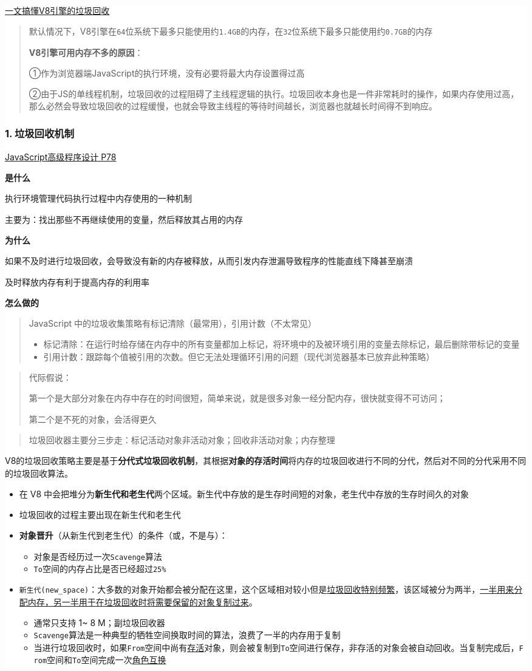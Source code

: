 [一文搞懂V8引擎的垃圾回收](https://juejin.cn/post/6844904016325902344)

> 默认情况下，V8引擎在`64`位系统下最多只能使用约`1.4GB`的内存，在`32`位系统下最多只能使用约`0.7GB`的内存
>
> **V8引擎可用内存不多的原因**：
>
> ①作为浏览器端JavaScript的执行环境，没有必要将最大内存设置得过高 
>
> ②由于JS的单线程机制，垃圾回收的过程阻碍了主线程逻辑的执行。垃圾回收本身也是一件非常耗时的操作，如果内存使用过高，那么必然会导致垃圾回收的过程缓慢，也就会导致主线程的等待时间越长，浏览器也就越长时间得不到响应。

### 1. 垃圾回收机制

[JavaScript高级程序设计 P78]()

**是什么**

执行环境管理代码执行过程中内存使用的一种机制

主要为：找出那些不再继续使用的变量，然后释放其占用的内存

**为什么**

如果不及时进行垃圾回收，会导致没有新的内存被释放，从而引发内存泄漏导致程序的性能直线下降甚至崩溃

及时释放内存有利于提高内存的利用率

**怎么做的**

> JavaScript 中的垃圾收集策略有标记清除（最常用），引用计数（不太常见）
>
> - 标记清除：在运行时给存储在内存中的所有变量都加上标记，将环境中的及被环境引用的变量去除标记，最后删除带标记的变量
> - 引用计数：跟踪每个值被引用的次数。但它无法处理循环引用的问题（现代浏览器基本已放弃此种策略）

> 代际假说：
>
> 第一个是大部分对象在内存中存在的时间很短，简单来说，就是很多对象一经分配内存，很快就变得不可访问；
>
> 第二个是不死的对象，会活得更久

> 垃圾回收器主要分三步走：标记活动对象非活动对象；回收非活动对象；内存整理

V8的垃圾回收策略主要是基于**分代式垃圾回收机制**，其根据**对象的存活时间**将内存的垃圾回收进行不同的分代，然后对不同的分代采用不同的垃圾回收算法。

* 在 V8 中会把堆分为**新生代和老生代**两个区域。新生代中存放的是生存时间短的对象，老生代中存放的生存时间久的对象

* 垃圾回收的过程主要出现在新生代和老生代

* **对象晋升**（从新生代到老生代）的条件（或，不是与）：

  * 对象是否经历过一次`Scavenge`算法
  * `To`空间的内存占比是否已经超过`25%`

* `新生代(new_space)`：大多数的对象开始都会被分配在这里，这个区域相对较小但是<u>垃圾回收特别频繁</u>，该区域被分为两半，<u>一半用来分配内存，另一半用于在垃圾回收时将需要保留的对象复制过来</u>。

  * 通常只支持 1~ 8 M；副垃圾回收器
  * `Scavenge`算法是一种典型的牺牲空间换取时间的算法，浪费了一半的内存用于复制
  * 当进行垃圾回收时，如果`From`空间中尚有<u>存活</u>对象，则会被复制到`To`空间进行保存，非存活的对象会被自动回收。当复制完成后，`From`空间和`To`空间完成一次<u>角色互换</u>
